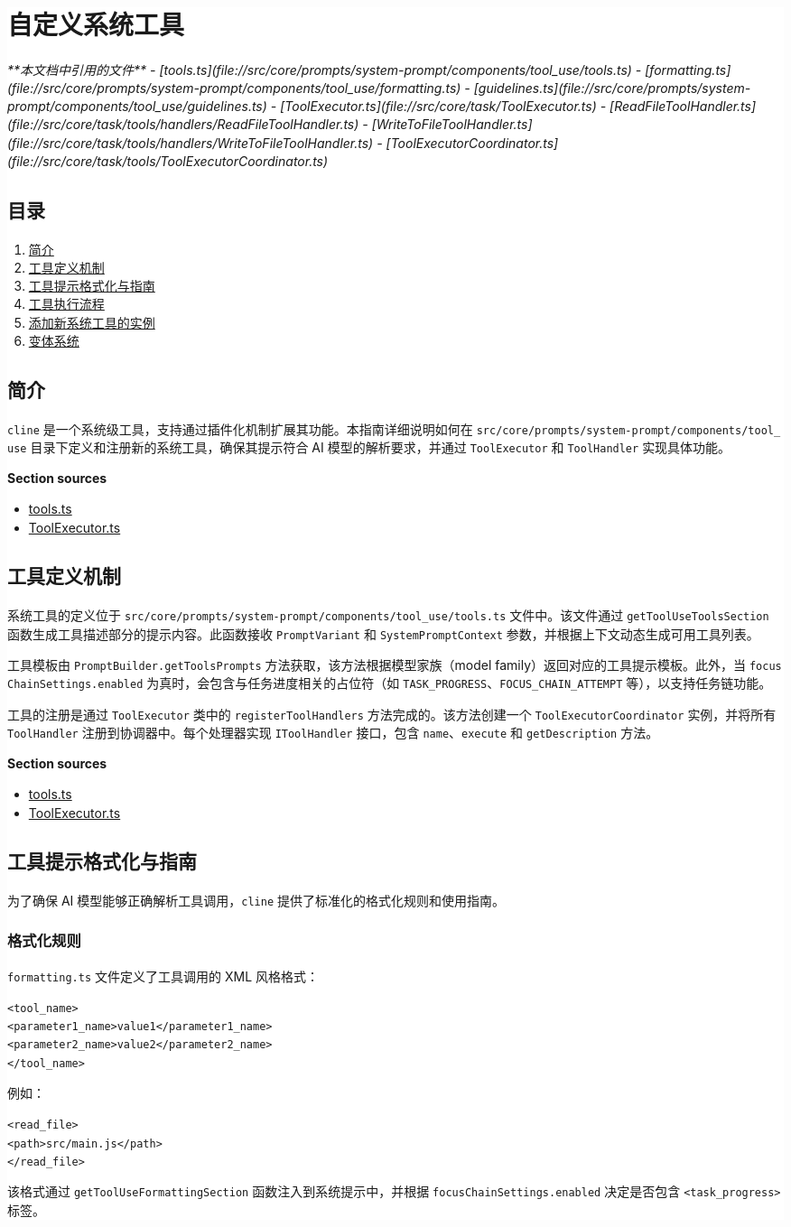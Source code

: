 # 自定义系统工具

<cite>
**本文档中引用的文件**  
- [tools.ts](file://src/core/prompts/system-prompt/components/tool_use/tools.ts)
- [formatting.ts](file://src/core/prompts/system-prompt/components/tool_use/formatting.ts)
- [guidelines.ts](file://src/core/prompts/system-prompt/components/tool_use/guidelines.ts)
- [ToolExecutor.ts](file://src/core/task/ToolExecutor.ts)
- [ReadFileToolHandler.ts](file://src/core/task/tools/handlers/ReadFileToolHandler.ts)
- [WriteToFileToolHandler.ts](file://src/core/task/tools/handlers/WriteToFileToolHandler.ts)
- [ToolExecutorCoordinator.ts](file://src/core/task/tools/ToolExecutorCoordinator.ts)
</cite>

## 目录
1. [简介](#简介)
2. [工具定义机制](#工具定义机制)
3. [工具提示格式化与指南](#工具提示格式化与指南)
4. [工具执行流程](#工具执行流程)
5. [添加新系统工具的实例](#添加新系统工具的实例)
6. [变体系统](#变体系统)

## 简介
`cline` 是一个系统级工具，支持通过插件化机制扩展其功能。本指南详细说明如何在 `src/core/prompts/system-prompt/components/tool_use` 目录下定义和注册新的系统工具，确保其提示符合 AI 模型的解析要求，并通过 `ToolExecutor` 和 `ToolHandler` 实现具体功能。

**Section sources**
- [tools.ts](file://src/core/prompts/system-prompt/components/tool_use/tools.ts)
- [ToolExecutor.ts](file://src/core/task/ToolExecutor.ts)

## 工具定义机制
系统工具的定义位于 `src/core/prompts/system-prompt/components/tool_use/tools.ts` 文件中。该文件通过 `getToolUseToolsSection` 函数生成工具描述部分的提示内容。此函数接收 `PromptVariant` 和 `SystemPromptContext` 参数，并根据上下文动态生成可用工具列表。

工具模板由 `PromptBuilder.getToolsPrompts` 方法获取，该方法根据模型家族（model family）返回对应的工具提示模板。此外，当 `focusChainSettings.enabled` 为真时，会包含与任务进度相关的占位符（如 `TASK_PROGRESS`、`FOCUS_CHAIN_ATTEMPT` 等），以支持任务链功能。

工具的注册是通过 `ToolExecutor` 类中的 `registerToolHandlers` 方法完成的。该方法创建一个 `ToolExecutorCoordinator` 实例，并将所有 `ToolHandler` 注册到协调器中。每个处理器实现 `IToolHandler` 接口，包含 `name`、`execute` 和 `getDescription` 方法。

**Section sources**
- [tools.ts](file://src/core/prompts/system-prompt/components/tool_use/tools.ts)
- [ToolExecutor.ts](file://src/core/task/ToolExecutor.ts#L150-L200)

## 工具提示格式化与指南
为了确保 AI 模型能够正确解析工具调用，`cline` 提供了标准化的格式化规则和使用指南。

### 格式化规则
`formatting.ts` 文件定义了工具调用的 XML 风格格式：
```text
<tool_name>
<parameter1_name>value1</parameter1_name>
<parameter2_name>value2</parameter2_name>
</tool_name>
```
例如：
```text
<read_file>
<path>src/main.js</path>
</read_file>
```
该格式通过 `getToolUseFormattingSection` 函数注入到系统提示中，并根据 `focusChainSettings.enabled` 决定是否包含 `<task_progress>` 标签。
